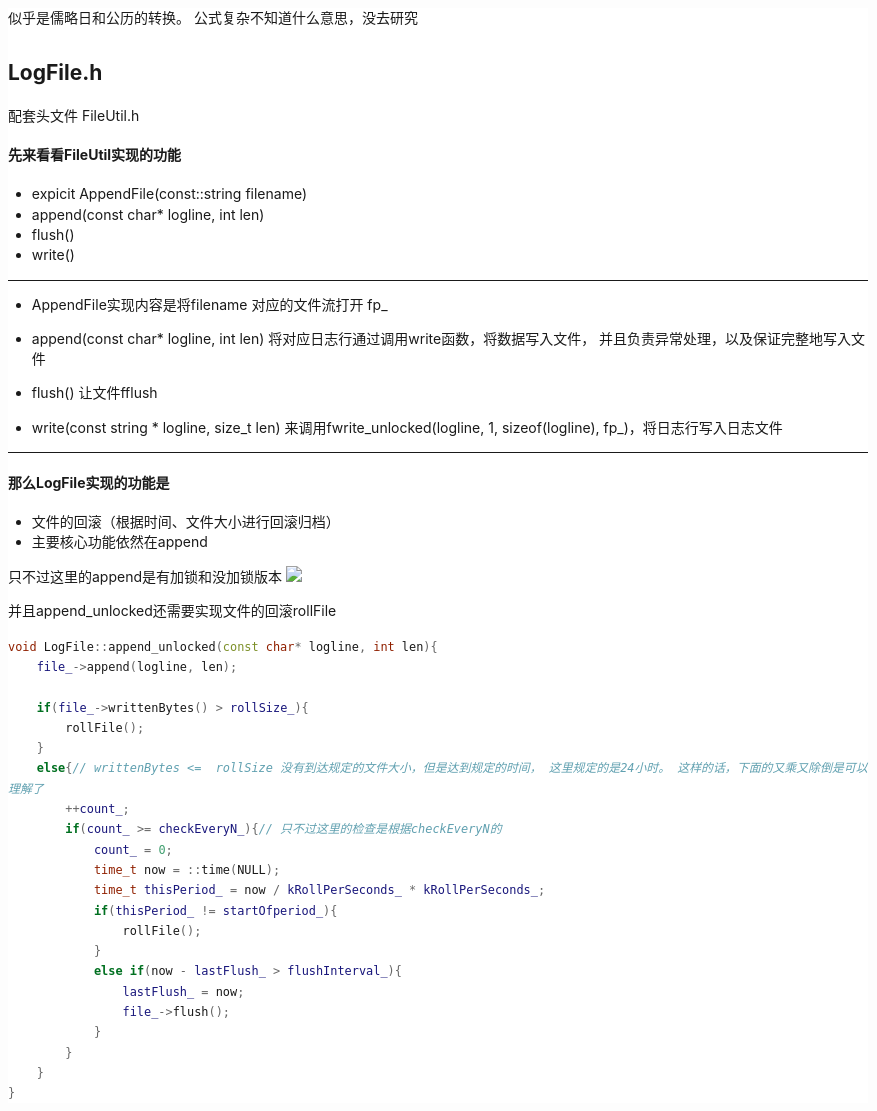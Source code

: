 似乎是儒略日和公历的转换。 公式复杂不知道什么意思，没去研究

## LogFile.h

配套头文件 FileUtil.h

#### 先来看看FileUtil实现的功能

- expicit AppendFile(const::string filename)
- append(const char* logline, int len)
- flush()
- write()
  
--- 

- AppendFile实现内容是将filename 对应的文件流打开 fp_

- append(const char* logline, int len) 将对应日志行通过调用write函数，将数据写入文件， 并且负责异常处理，以及保证完整地写入文件

- flush() 让文件fflush

- write(const string * logline, size_t len)   来调用fwrite_unlocked(logline, 1, sizeof(logline), fp_)，将日志行写入日志文件

---

#### 那么LogFile实现的功能是
- 文件的回滚（根据时间、文件大小进行回滚归档）
- 主要核心功能依然在append

只不过这里的append是有加锁和没加锁版本
![](https://pic.imgdb.cn/item/614b3d472ab3f51d9102a5ef.jpg)

并且append_unlocked还需要实现文件的回滚rollFile

```cpp
void LogFile::append_unlocked(const char* logline, int len){
    file_->append(logline, len);

    if(file_->writtenBytes() > rollSize_){
        rollFile();
    }
    else{// writtenBytes <=  rollSize 没有到达规定的文件大小，但是达到规定的时间， 这里规定的是24小时。 这样的话，下面的又乘又除倒是可以理解了
        ++count_;
        if(count_ >= checkEveryN_){// 只不过这里的检查是根据checkEveryN的
            count_ = 0;
            time_t now = ::time(NULL);
            time_t thisPeriod_ = now / kRollPerSeconds_ * kRollPerSeconds_;
            if(thisPeriod_ != startOfperiod_){      
                rollFile();
            }
            else if(now - lastFlush_ > flushInterval_){
                lastFlush_ = now;
                file_->flush();
            }
        }
    }
}
```
